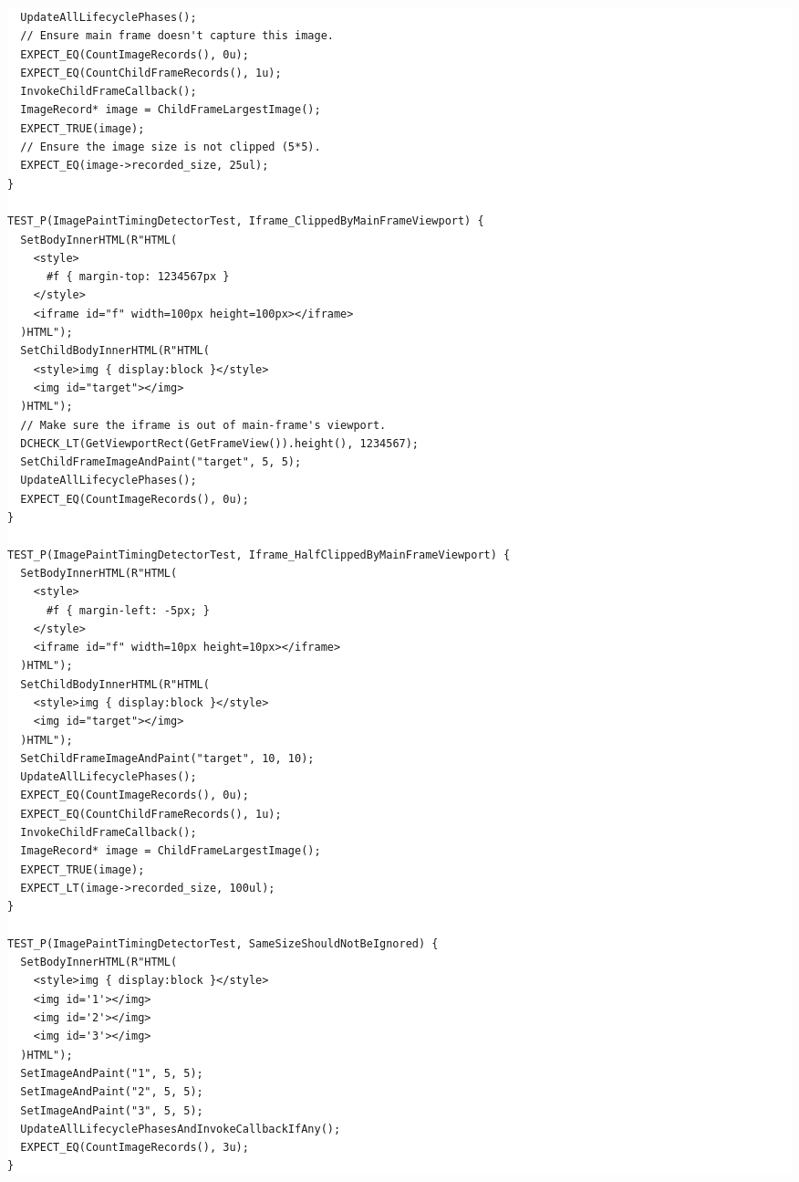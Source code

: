 ```
  UpdateAllLifecyclePhases();
  // Ensure main frame doesn't capture this image.
  EXPECT_EQ(CountImageRecords(), 0u);
  EXPECT_EQ(CountChildFrameRecords(), 1u);
  InvokeChildFrameCallback();
  ImageRecord* image = ChildFrameLargestImage();
  EXPECT_TRUE(image);
  // Ensure the image size is not clipped (5*5).
  EXPECT_EQ(image->recorded_size, 25ul);
}

TEST_P(ImagePaintTimingDetectorTest, Iframe_ClippedByMainFrameViewport) {
  SetBodyInnerHTML(R"HTML(
    <style>
      #f { margin-top: 1234567px }
    </style>
    <iframe id="f" width=100px height=100px></iframe>
  )HTML");
  SetChildBodyInnerHTML(R"HTML(
    <style>img { display:block }</style>
    <img id="target"></img>
  )HTML");
  // Make sure the iframe is out of main-frame's viewport.
  DCHECK_LT(GetViewportRect(GetFrameView()).height(), 1234567);
  SetChildFrameImageAndPaint("target", 5, 5);
  UpdateAllLifecyclePhases();
  EXPECT_EQ(CountImageRecords(), 0u);
}

TEST_P(ImagePaintTimingDetectorTest, Iframe_HalfClippedByMainFrameViewport) {
  SetBodyInnerHTML(R"HTML(
    <style>
      #f { margin-left: -5px; }
    </style>
    <iframe id="f" width=10px height=10px></iframe>
  )HTML");
  SetChildBodyInnerHTML(R"HTML(
    <style>img { display:block }</style>
    <img id="target"></img>
  )HTML");
  SetChildFrameImageAndPaint("target", 10, 10);
  UpdateAllLifecyclePhases();
  EXPECT_EQ(CountImageRecords(), 0u);
  EXPECT_EQ(CountChildFrameRecords(), 1u);
  InvokeChildFrameCallback();
  ImageRecord* image = ChildFrameLargestImage();
  EXPECT_TRUE(image);
  EXPECT_LT(image->recorded_size, 100ul);
}

TEST_P(ImagePaintTimingDetectorTest, SameSizeShouldNotBeIgnored) {
  SetBodyInnerHTML(R"HTML(
    <style>img { display:block }</style>
    <img id='1'></img>
    <img id='2'></img>
    <img id='3'></img>
  )HTML");
  SetImageAndPaint("1", 5, 5);
  SetImageAndPaint("2", 5, 5);
  SetImageAndPaint("3", 5, 5);
  UpdateAllLifecyclePhasesAndInvokeCallbackIfAny();
  EXPECT_EQ(CountImageRecords(), 3u);
}
```